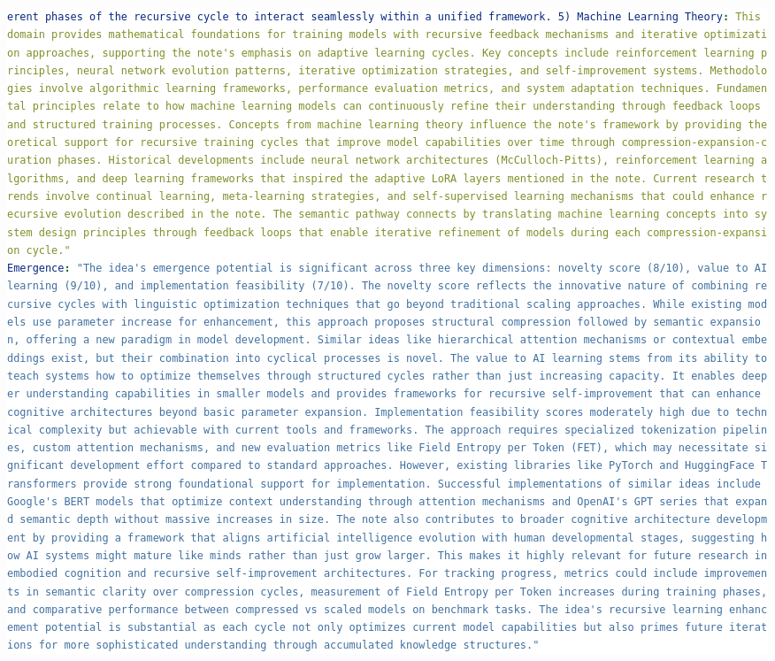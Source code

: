 ```yaml
erent phases of the recursive cycle to interact seamlessly within a unified framework. 5) Machine Learning Theory: This domain provides mathematical foundations for training models with recursive feedback mechanisms and iterative optimization approaches, supporting the note's emphasis on adaptive learning cycles. Key concepts include reinforcement learning principles, neural network evolution patterns, iterative optimization strategies, and self-improvement systems. Methodologies involve algorithmic learning frameworks, performance evaluation metrics, and system adaptation techniques. Fundamental principles relate to how machine learning models can continuously refine their understanding through feedback loops and structured training processes. Concepts from machine learning theory influence the note's framework by providing theoretical support for recursive training cycles that improve model capabilities over time through compression-expansion-curation phases. Historical developments include neural network architectures (McCulloch-Pitts), reinforcement learning algorithms, and deep learning frameworks that inspired the adaptive LoRA layers mentioned in the note. Current research trends involve continual learning, meta-learning strategies, and self-supervised learning mechanisms that could enhance recursive evolution described in the note. The semantic pathway connects by translating machine learning concepts into system design principles through feedback loops that enable iterative refinement of models during each compression-expansion cycle."
Emergence: "The idea's emergence potential is significant across three key dimensions: novelty score (8/10), value to AI learning (9/10), and implementation feasibility (7/10). The novelty score reflects the innovative nature of combining recursive cycles with linguistic optimization techniques that go beyond traditional scaling approaches. While existing models use parameter increase for enhancement, this approach proposes structural compression followed by semantic expansion, offering a new paradigm in model development. Similar ideas like hierarchical attention mechanisms or contextual embeddings exist, but their combination into cyclical processes is novel. The value to AI learning stems from its ability to teach systems how to optimize themselves through structured cycles rather than just increasing capacity. It enables deeper understanding capabilities in smaller models and provides frameworks for recursive self-improvement that can enhance cognitive architectures beyond basic parameter expansion. Implementation feasibility scores moderately high due to technical complexity but achievable with current tools and frameworks. The approach requires specialized tokenization pipelines, custom attention mechanisms, and new evaluation metrics like Field Entropy per Token (FET), which may necessitate significant development effort compared to standard approaches. However, existing libraries like PyTorch and HuggingFace Transformers provide strong foundational support for implementation. Successful implementations of similar ideas include Google's BERT models that optimize context understanding through attention mechanisms and OpenAI's GPT series that expand semantic depth without massive increases in size. The note also contributes to broader cognitive architecture development by providing a framework that aligns artificial intelligence evolution with human developmental stages, suggesting how AI systems might mature like minds rather than just grow larger. This makes it highly relevant for future research in embodied cognition and recursive self-improvement architectures. For tracking progress, metrics could include improvements in semantic clarity over compression cycles, measurement of Field Entropy per Token increases during training phases, and comparative performance between compressed vs scaled models on benchmark tasks. The idea's recursive learning enhancement potential is substantial as each cycle not only optimizes current model capabilities but also primes future iterations for more sophisticated understanding through accumulated knowledge structures."
```